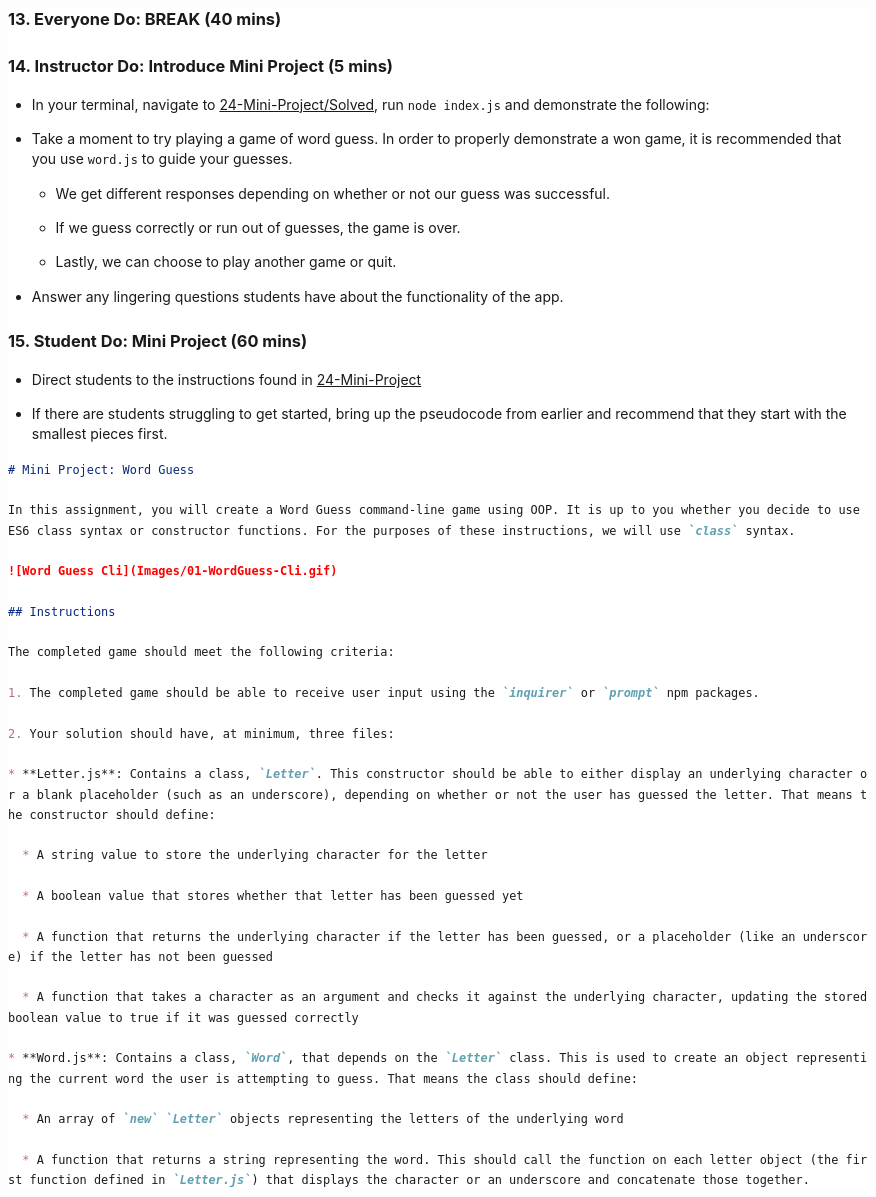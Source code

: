 ### 13. Everyone Do: BREAK (40 mins)

### 14. Instructor Do: Introduce Mini Project (5 mins)

* In your terminal, navigate to [24-Mini-Project/Solved](../../../../01-Class-Content/10-OOP/01-Activities/24-Mini-Project/Solved/), run `node index.js` and demonstrate the following:

* Take a moment to try playing a game of word guess. In order to properly demonstrate a won game, it is recommended that you use `word.js` to guide your guesses.

  * We get different responses depending on whether or not our guess was successful.

  * If we guess correctly or run out of guesses, the game is over.

  * Lastly, we can choose to play another game or quit.

* Answer any lingering questions students have about the functionality of the app.

### 15. Student Do: Mini Project (60 mins)

* Direct students to the instructions found in [24-Mini-Project](../../../../01-Class-Content/10-OOP/01-Activities/24-Mini-Project/)

* If there are students struggling to get started, bring up the pseudocode from earlier and recommend that they start with the smallest pieces first.

```md
# Mini Project: Word Guess

In this assignment, you will create a Word Guess command-line game using OOP. It is up to you whether you decide to use ES6 class syntax or constructor functions. For the purposes of these instructions, we will use `class` syntax.

![Word Guess Cli](Images/01-WordGuess-Cli.gif)

## Instructions

The completed game should meet the following criteria:

1. The completed game should be able to receive user input using the `inquirer` or `prompt` npm packages.

2. Your solution should have, at minimum, three files:

* **Letter.js**: Contains a class, `Letter`. This constructor should be able to either display an underlying character or a blank placeholder (such as an underscore), depending on whether or not the user has guessed the letter. That means the constructor should define:

  * A string value to store the underlying character for the letter

  * A boolean value that stores whether that letter has been guessed yet

  * A function that returns the underlying character if the letter has been guessed, or a placeholder (like an underscore) if the letter has not been guessed

  * A function that takes a character as an argument and checks it against the underlying character, updating the stored boolean value to true if it was guessed correctly

* **Word.js**: Contains a class, `Word`, that depends on the `Letter` class. This is used to create an object representing the current word the user is attempting to guess. That means the class should define:

  * An array of `new` `Letter` objects representing the letters of the underlying word

  * A function that returns a string representing the word. This should call the function on each letter object (the first function defined in `Letter.js`) that displays the character or an underscore and concatenate those together.
```